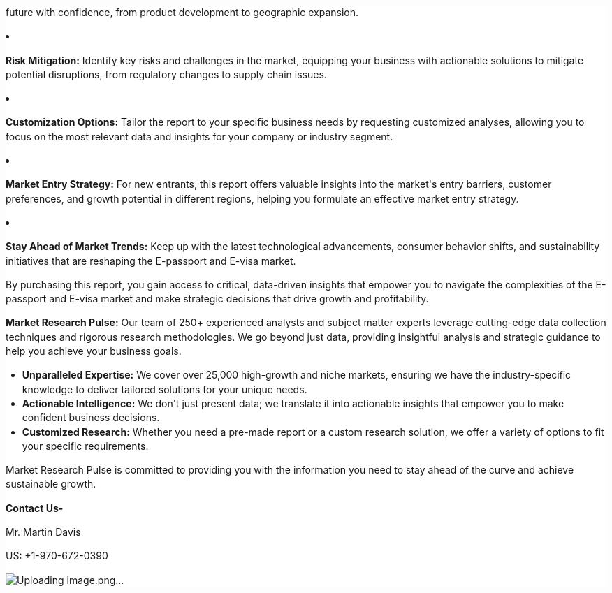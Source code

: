 future with confidence, from product development to geographic expansion.</p></li><li><p><strong>Risk Mitigation:</strong> Identify key risks and challenges in the market, equipping your business with actionable solutions to mitigate potential disruptions, from regulatory changes to supply chain issues.</p></li><li><p><strong>Customization Options:</strong> Tailor the report to your specific business needs by requesting customized analyses, allowing you to focus on the most relevant data and insights for your company or industry segment.</p></li><li><p><strong>Market Entry Strategy:</strong> For new entrants, this report offers valuable insights into the market's entry barriers, customer preferences, and growth potential in different regions, helping you formulate an effective market entry strategy.</p></li><li><p><strong>Stay Ahead of Market Trends:</strong> Keep up with the latest technological advancements, consumer behavior shifts, and sustainability initiatives that are reshaping the E-passport and E-visa market.</p></li></ol><p>By purchasing this report, you gain access to critical, data-driven insights that empower you to navigate the complexities of the E-passport and E-visa market and make strategic decisions that drive growth and profitability.</p><p><strong>Market Research Pulse:</strong>&nbsp;Our team of 250+ experienced analysts and subject matter experts leverage cutting-edge data collection techniques and rigorous research methodologies. We go beyond just data, providing insightful analysis and strategic guidance to help you achieve your business goals.</p><ul><li><strong>Unparalleled Expertise:</strong>&nbsp;We cover over 25,000 high-growth and niche markets, ensuring we have the industry-specific knowledge to deliver tailored solutions for your unique needs.</li><li><strong>Actionable Intelligence:</strong>&nbsp;We don't just present data; we translate it into actionable insights that empower you to make confident business decisions.</li><li><strong>Customized Research:</strong>&nbsp;Whether you need a pre-made report or a custom research solution, we offer a variety of options to fit your specific requirements.</li></ul><p>Market Research Pulse is committed to providing you with the information you need to stay ahead of the curve and achieve sustainable growth.</p><p><strong>Contact Us-</strong></p><p>Mr. Martin Davis</p><p>US: +1-970-672-0390</p>
![Uploading image.png…]()

